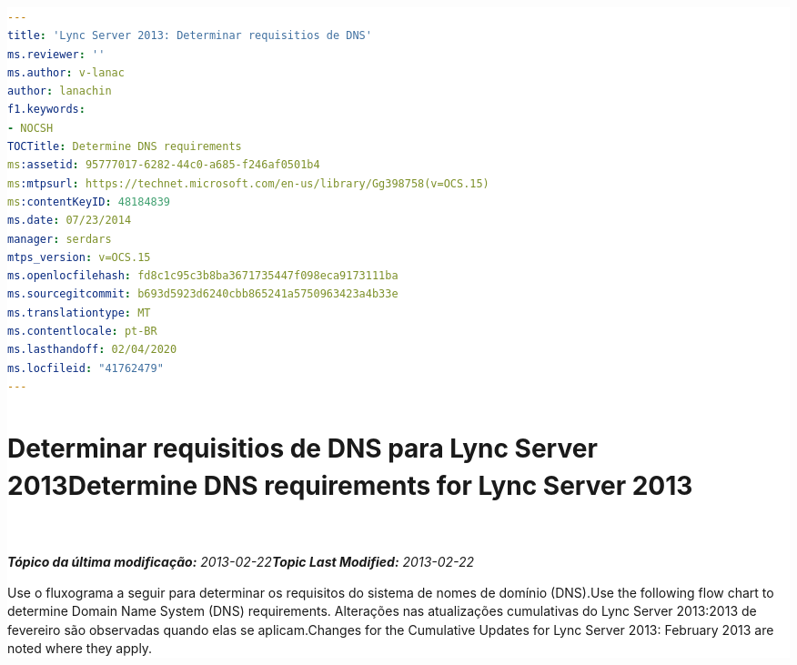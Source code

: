 ```yaml
---
title: 'Lync Server 2013: Determinar requisitios de DNS'
ms.reviewer: ''
ms.author: v-lanac
author: lanachin
f1.keywords:
- NOCSH
TOCTitle: Determine DNS requirements
ms:assetid: 95777017-6282-44c0-a685-f246af0501b4
ms:mtpsurl: https://technet.microsoft.com/en-us/library/Gg398758(v=OCS.15)
ms:contentKeyID: 48184839
ms.date: 07/23/2014
manager: serdars
mtps_version: v=OCS.15
ms.openlocfilehash: fd8c1c95c3b8ba3671735447f098eca9173111ba
ms.sourcegitcommit: b693d5923d6240cbb865241a5750963423a4b33e
ms.translationtype: MT
ms.contentlocale: pt-BR
ms.lasthandoff: 02/04/2020
ms.locfileid: "41762479"
---
```

<div data-xmlns="http://www.w3.org/1999/xhtml">

<div class="topic" data-xmlns="http://www.w3.org/1999/xhtml" data-msxsl="urn:schemas-microsoft-com:xslt" data-cs="http://msdn.microsoft.com/en-us/">

<div data-asp="http://msdn2.microsoft.com/asp">

# <a name="determine-dns-requirements-for-lync-server-2013"></a><span data-ttu-id="da9e5-102">Determinar requisitios de DNS para Lync Server 2013</span><span class="sxs-lookup"><span data-stu-id="da9e5-102">Determine DNS requirements for Lync Server 2013</span></span>

</div>

<div id="mainSection">

<div id="mainBody">

<span> </span>

<span data-ttu-id="da9e5-103">_**Tópico da última modificação:** 2013-02-22_</span><span class="sxs-lookup"><span data-stu-id="da9e5-103">_**Topic Last Modified:** 2013-02-22_</span></span>

<span data-ttu-id="da9e5-104">Use o fluxograma a seguir para determinar os requisitos do sistema de nomes de domínio (DNS).</span><span class="sxs-lookup"><span data-stu-id="da9e5-104">Use the following flow chart to determine Domain Name System (DNS) requirements.</span></span> <span data-ttu-id="da9e5-105">Alterações nas atualizações cumulativas do Lync Server 2013:2013 de fevereiro são observadas quando elas se aplicam.</span><span class="sxs-lookup"><span data-stu-id="da9e5-105">Changes for the Cumulative Updates for Lync Server 2013: February 2013 are noted where they apply.</span></span>

